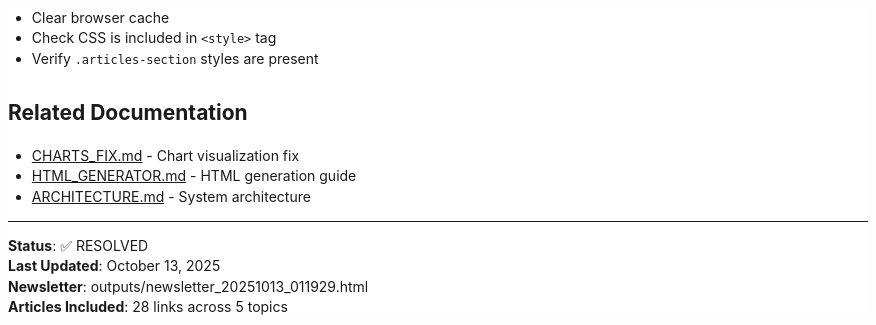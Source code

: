 - Clear browser cache
- Check CSS is included in `<style>` tag
- Verify `.articles-section` styles are present

## Related Documentation

- [CHARTS_FIX.md](CHARTS_FIX.md) - Chart visualization fix
- [HTML_GENERATOR.md](HTML_GENERATOR.md) - HTML generation guide
- [ARCHITECTURE.md](ARCHITECTURE.md) - System architecture

---

**Status**: ✅ RESOLVED  
**Last Updated**: October 13, 2025  
**Newsletter**: outputs/newsletter_20251013_011929.html  
**Articles Included**: 28 links across 5 topics

